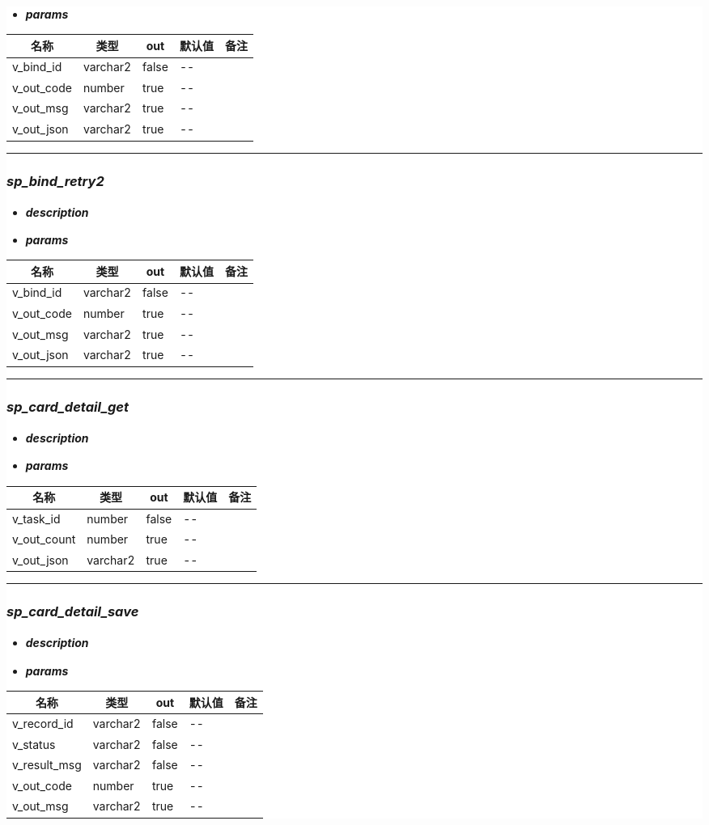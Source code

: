 *  ***params***

|名称| 类型 | out |默认值| 备注 |
|---|----|-----|---|----|
|v_bind_id|varchar2|false|--||
|v_out_code|number|true|--||
|v_out_msg|varchar2|true|--||
|v_out_json|varchar2|true|--||

----
### ***sp_bind_retry2***
*   ***description***

*  ***params***

|名称| 类型 | out |默认值| 备注 |
|---|----|-----|---|----|
|v_bind_id|varchar2|false|--||
|v_out_code|number|true|--||
|v_out_msg|varchar2|true|--||
|v_out_json|varchar2|true|--||

----
### ***sp_card_detail_get***
*   ***description***

*  ***params***

|名称| 类型 | out |默认值| 备注 |
|---|----|-----|---|----|
|v_task_id|number|false|--||
|v_out_count|number|true|--||
|v_out_json|varchar2|true|--||

----
### ***sp_card_detail_save***
*   ***description***

*  ***params***

|名称| 类型 | out |默认值| 备注 |
|---|----|-----|---|----|
|v_record_id|varchar2|false|--||
|v_status|varchar2|false|--||
|v_result_msg|varchar2|false|--||
|v_out_code|number|true|--||
|v_out_msg|varchar2|true|--||
